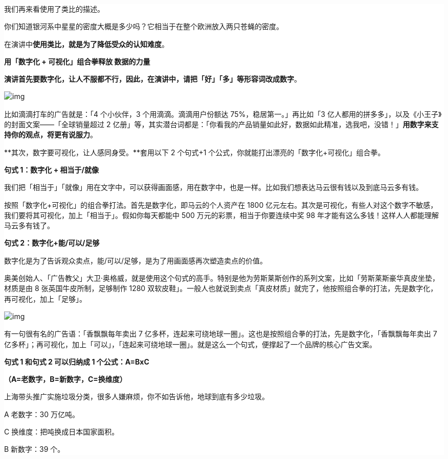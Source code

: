 
我们再来看使用了类比的描述。


你们知道银河系中星星的密度大概是多少吗？它相当于在整个欧洲放入两只苍蝇的密度。


在演讲中**使用类比，就是为了降低受众的认知难度**。


**用「数字化 + 可视化」组合拳释放 数据的力量**


**演讲首先要数字化，让人不服都不行，**因此，在演讲中，请**把「好」「多」等形容词改成数字**。


![img](https://pic2.zhimg.com/v2-e4c08be3e83a02dc414a085ac4314a32.webp)

比如滴滴打车的广告就是：「4 个小伙伴，3 个用滴滴。滴滴用户份额达 75%，稳居第一。」再比如「3 亿人都用的拼多多」，以及《小王子》的封面文案——「全球销量超过 2 亿册」等，其实潜台词都是：「你看我的产品销量如此好，数据如此精准，选我吧，没错！」**用数字来支持你的观点，将更有说服力**。


**其次，数字要可视化，让人感同身受。**套用以下 2 个句式+1 个公式，你就能打出漂亮的「数字化+可视化」组合拳。


**句式 1：数字化 + 相当于/就像**


我们把「相当于」「就像」用在文字中，可以获得画面感，用在数字中，也是一样。比如我们想表达马云很有钱以及到底马云多有钱。


按照「数字化+可视化」的组合拳打法。首先是数字化，即马云的个人资产在 1800 亿元左右。其次是可视化，有些人对这个数字不敏感，我们要将其可视化，加上「相当于」。假如你每天都能中 500 万元的彩票，相当于你要连续中奖 98 年才能有这么多钱！这样人人都能理解马云多有钱了。


**句式 2：数字化+能/可以/足够**


数字化是为了告诉观众卖点，能/可以/足够，是为了用画面感再次塑造卖点的价值。


奥美创始人、「广告教父」大卫·奥格威，就是使用这个句式的高手。特别是他为劳斯莱斯创作的系列文案，比如「劳斯莱斯豪华真皮坐垫，材质是由 8 张英国牛皮所制，足够制作 1280 双软皮鞋」。一般人也就说到卖点「真皮材质」就完了，他按照组合拳的打法，先是数字化，再可视化，加上「足够」。


![img](https://pic1.zhimg.com/v2-655ffcdd8bdd7d2657f711a9770dcd96.webp)

有一句很有名的广告语：「香飘飘每年卖出 7 亿多杯，连起来可绕地球一圈」。这也是按照组合拳的打法，先是数字化，「香飘飘每年卖出 7 亿多杯」；再可视化，加上「可以」，「连起来可绕地球一圈」。就是这么一个句式，便撑起了一个品牌的核心广告文案。


**句式 1 和句式 2 可以归纳成 1 个公式：A=BxC**


**（A=老数字，B=新数字，C=换维度）**


上海带头推广实施垃圾分类，很多人嫌麻烦，你不如告诉他，地球到底有多少垃圾。


A 老数字：30 万亿吨。


C 换维度：把吨换成日本国家面积。


B 新数字：39 个。

